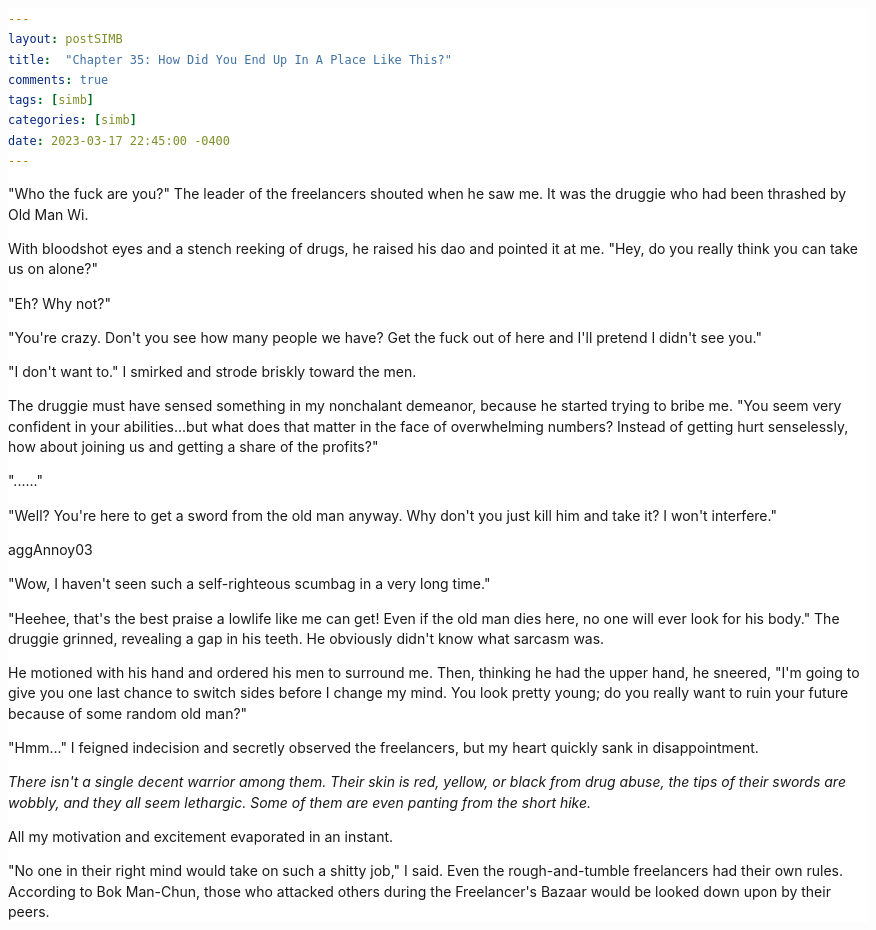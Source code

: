 ```yaml
---
layout: postSIMB
title:  "Chapter 35: How Did You End Up In A Place Like This?"
comments: true
tags: [simb]
categories: [simb]
date: 2023-03-17 22:45:00 -0400
---
```


"Who the fuck are you?" The leader of the freelancers shouted when he saw me. It was the druggie who had been thrashed by Old Man Wi.

With bloodshot eyes and a stench reeking of drugs, he raised his dao and pointed it at me. "Hey, do you really think you can take us on alone?"

"Eh? Why not?"

"You're crazy. Don't you see how many people we have? Get the fuck out of here and I'll pretend I didn't see you."

"I don't want to." I smirked and strode briskly toward the men.

The druggie must have sensed something in my nonchalant demeanor, because he started trying to bribe me. "You seem very confident in your abilities...but what does that matter in the face of overwhelming numbers? Instead of getting hurt senselessly, how about joining us and getting a share of the profits?"

"......"

"Well? You're here to get a sword from the old man anyway. Why don't you just kill him and take it? I won't interfere."

aggAnnoy03

"Wow, I haven't seen such a self-righteous scumbag in a very long time."

"Heehee, that's the best praise a lowlife like me can get! Even if the old man dies here, no one will ever look for his body." The druggie grinned, revealing a gap in his teeth. He obviously didn't know what sarcasm was.

He motioned with his hand and ordered his men to surround me. Then, thinking he had the upper hand, he sneered, "I'm going to give you one last chance to switch sides before I change my mind. You look pretty young; do you really want to ruin your future because of some random old man?"

"Hmm..." I feigned indecision and secretly observed the freelancers, but my heart quickly sank in disappointment.

*There isn't a single decent warrior among them. Their skin is red, yellow, or black from drug abuse, the tips of their swords are wobbly, and they all seem lethargic. Some of them are even panting from the short hike.*

All my motivation and excitement evaporated in an instant.

"No one in their right mind would take on such a shitty job," I said. Even the rough-and-tumble freelancers had their own rules. According to Bok Man-Chun, those who attacked others during the Freelancer's Bazaar would be looked down upon by their peers. 
